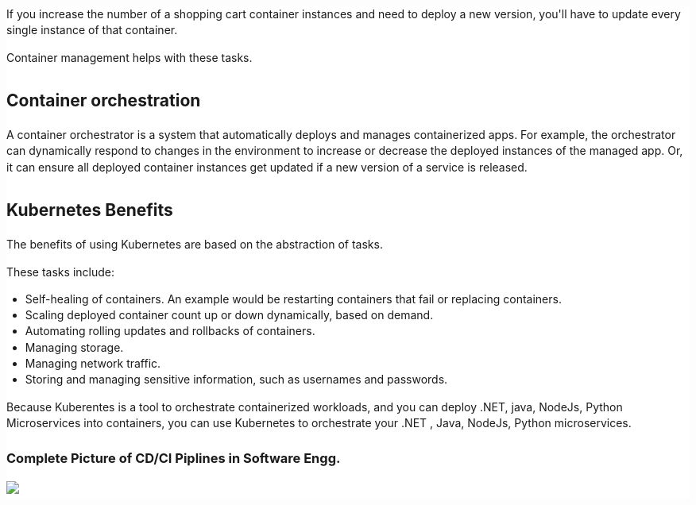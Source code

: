 
If you increase the number of a shopping cart container instances and need to deploy a new version, you'll have to update every single instance of that container.

Container management helps with these tasks.


## Container orchestration


A container orchestrator is a system that automatically deploys and manages containerized apps. For example, the orchestrator can dynamically respond to changes in the environment to increase or decrease the deployed instances of the managed app. Or, it can ensure all deployed container instances get updated if a new version of a service is released.



## Kubernetes Benefits

The benefits of using Kubernetes are based on the abstraction of tasks.


These tasks include:

- Self-healing of containers. An example would be restarting containers that fail or replacing containers.
- Scaling deployed container count up or down dynamically, based on demand.
- Automating rolling updates and rollbacks of containers.
- Managing storage.
- Managing network traffic.
- Storing and managing sensitive information, such as usernames and passwords.

Because Kuberentes is a tool to orchestrate containerized workloads, and you can deploy .NET, java, NodeJs, Python  Microservices into containers, you can use Kubernetes to orchestrate your .NET , Java, NodeJs, Python microservices. 

### Complete Picture of CD/CI Piplines in Software Engg.
<img src="https://github.com/RaviTambade/SDM/blob/main/images/Container/CD_CI.jpg"/>

